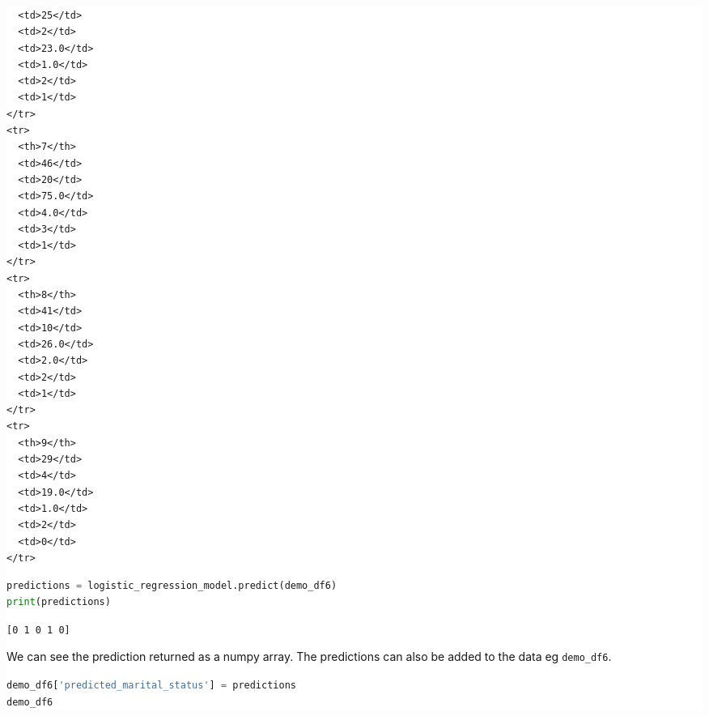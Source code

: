       <td>25</td>
      <td>2</td>
      <td>23.0</td>
      <td>1.0</td>
      <td>2</td>
      <td>1</td>
    </tr>
    <tr>
      <th>7</th>
      <td>46</td>
      <td>20</td>
      <td>75.0</td>
      <td>4.0</td>
      <td>3</td>
      <td>1</td>
    </tr>
    <tr>
      <th>8</th>
      <td>41</td>
      <td>10</td>
      <td>26.0</td>
      <td>2.0</td>
      <td>2</td>
      <td>1</td>
    </tr>
    <tr>
      <th>9</th>
      <td>29</td>
      <td>4</td>
      <td>19.0</td>
      <td>1.0</td>
      <td>2</td>
      <td>0</td>
    </tr>
  </tbody>
</table>
</div>

```python
predictions = logistic_regression_model.predict(demo_df6)
print(predictions)
```

    [0 1 0 1 0]

We can see the prediction returned as a numpy array. The predictions can also be added to the data eg `demo_df6`.

```python
demo_df6['predicted_marital_status'] = predictions
demo_df6
```

<div>
<style scoped>
    .dataframe tbody tr th:only-of-type {
        vertical-align: middle;
    }
